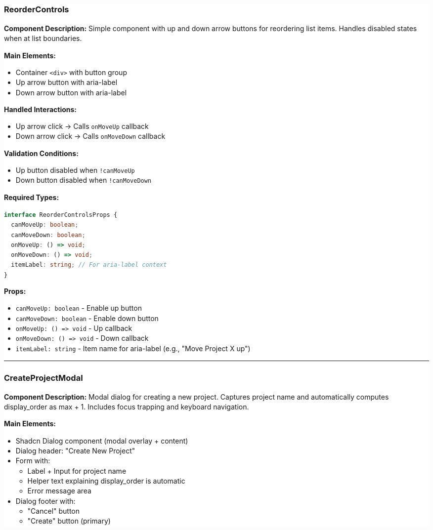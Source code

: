 
### ReorderControls

**Component Description:**
Simple component with up and down arrow buttons for reordering list items. Handles disabled states when at list boundaries.

**Main Elements:**
- Container `<div>` with button group
- Up arrow button with aria-label
- Down arrow button with aria-label

**Handled Interactions:**
- Up arrow click → Calls `onMoveUp` callback
- Down arrow click → Calls `onMoveDown` callback

**Validation Conditions:**
- Up button disabled when `!canMoveUp`
- Down button disabled when `!canMoveDown`

**Required Types:**
```typescript
interface ReorderControlsProps {
  canMoveUp: boolean;
  canMoveDown: boolean;
  onMoveUp: () => void;
  onMoveDown: () => void;
  itemLabel: string; // For aria-label context
}
```

**Props:**
- `canMoveUp: boolean` - Enable up button
- `canMoveDown: boolean` - Enable down button
- `onMoveUp: () => void` - Up callback
- `onMoveDown: () => void` - Down callback
- `itemLabel: string` - Item name for aria-label (e.g., "Move Project X up")

---

### CreateProjectModal

**Component Description:**
Modal dialog for creating a new project. Captures project name and automatically computes display_order as max + 1. Includes focus trapping and keyboard navigation.

**Main Elements:**
- Shadcn Dialog component (modal overlay + content)
- Dialog header: "Create New Project"
- Form with:
  - Label + Input for project name
  - Helper text explaining display_order is automatic
  - Error message area
- Dialog footer with:
  - "Cancel" button
  - "Create" button (primary)
